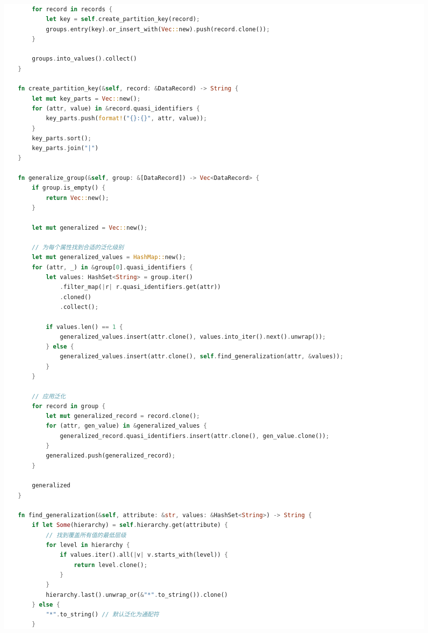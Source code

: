 ```rust
        for record in records {
            let key = self.create_partition_key(record);
            groups.entry(key).or_insert_with(Vec::new).push(record.clone());
        }
        
        groups.into_values().collect()
    }
    
    fn create_partition_key(&self, record: &DataRecord) -> String {
        let mut key_parts = Vec::new();
        for (attr, value) in &record.quasi_identifiers {
            key_parts.push(format!("{}:{}", attr, value));
        }
        key_parts.sort();
        key_parts.join("|")
    }
    
    fn generalize_group(&self, group: &[DataRecord]) -> Vec<DataRecord> {
        if group.is_empty() {
            return Vec::new();
        }
        
        let mut generalized = Vec::new();
        
        // 为每个属性找到合适的泛化级别
        let mut generalized_values = HashMap::new();
        for (attr, _) in &group[0].quasi_identifiers {
            let values: HashSet<String> = group.iter()
                .filter_map(|r| r.quasi_identifiers.get(attr))
                .cloned()
                .collect();
            
            if values.len() == 1 {
                generalized_values.insert(attr.clone(), values.into_iter().next().unwrap());
            } else {
                generalized_values.insert(attr.clone(), self.find_generalization(attr, &values));
            }
        }
        
        // 应用泛化
        for record in group {
            let mut generalized_record = record.clone();
            for (attr, gen_value) in &generalized_values {
                generalized_record.quasi_identifiers.insert(attr.clone(), gen_value.clone());
            }
            generalized.push(generalized_record);
        }
        
        generalized
    }
    
    fn find_generalization(&self, attribute: &str, values: &HashSet<String>) -> String {
        if let Some(hierarchy) = self.hierarchy.get(attribute) {
            // 找到覆盖所有值的最低层级
            for level in hierarchy {
                if values.iter().all(|v| v.starts_with(level)) {
                    return level.clone();
                }
            }
            hierarchy.last().unwrap_or(&"*".to_string()).clone()
        } else {
            "*".to_string() // 默认泛化为通配符
        }
```